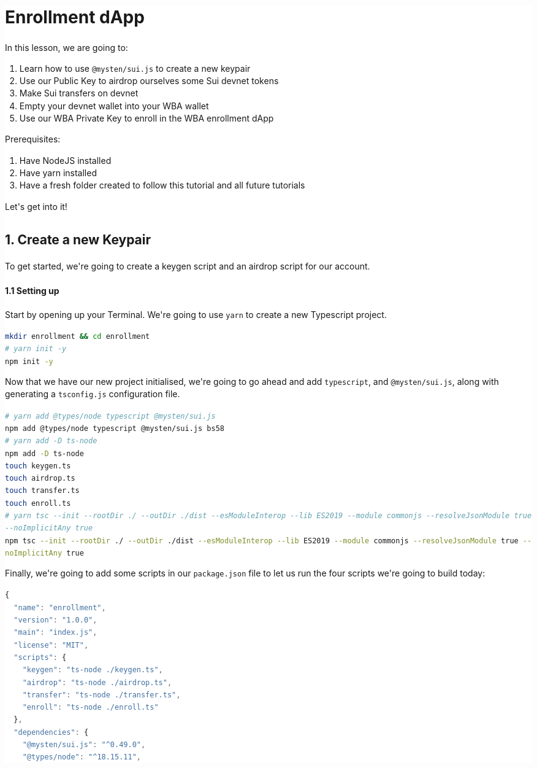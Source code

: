 # Enrollment dApp

In this lesson, we are going to:

1. Learn how to use `@mysten/sui.js` to create a new keypair
2. Use our Public Key to airdrop ourselves some Sui devnet tokens
3. Make Sui transfers on devnet
4. Empty your devnet wallet into your WBA wallet
5. Use our WBA Private Key to enroll in the WBA enrollment dApp

Prerequisites:

1. Have NodeJS installed
2. Have yarn installed
3. Have a fresh folder created to follow this tutorial and all future tutorials

Let's get into it!

## 1. Create a new Keypair

To get started, we're going to create a keygen script and an airdrop script for our account.

#### 1.1 Setting up

Start by opening up your Terminal. We're going to use `yarn` to create a new Typescript project.

```sh
mkdir enrollment && cd enrollment
# yarn init -y
npm init -y
```

Now that we have our new project initialised, we're going to go ahead and add `typescript`, and `@mysten/sui.js`, along with generating a `tsconfig.js` configuration file.

```sh
# yarn add @types/node typescript @mysten/sui.js
npm add @types/node typescript @mysten/sui.js bs58
# yarn add -D ts-node
npm add -D ts-node
touch keygen.ts
touch airdrop.ts
touch transfer.ts
touch enroll.ts
# yarn tsc --init --rootDir ./ --outDir ./dist --esModuleInterop --lib ES2019 --module commonjs --resolveJsonModule true --noImplicitAny true
npm tsc --init --rootDir ./ --outDir ./dist --esModuleInterop --lib ES2019 --module commonjs --resolveJsonModule true --noImplicitAny true
```

Finally, we're going to add some scripts in our `package.json` file to let us run the four scripts we're going to build today:

```js
{
  "name": "enrollment",
  "version": "1.0.0",
  "main": "index.js",
  "license": "MIT",
  "scripts": {
    "keygen": "ts-node ./keygen.ts",
    "airdrop": "ts-node ./airdrop.ts",
    "transfer": "ts-node ./transfer.ts",
    "enroll": "ts-node ./enroll.ts"
  },
  "dependencies": {
    "@mysten/sui.js": "^0.49.0",
    "@types/node": "^18.15.11",
```